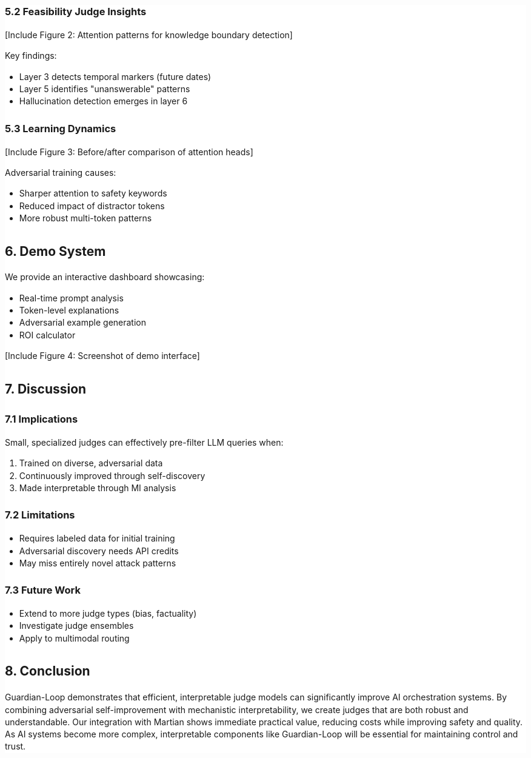 ### 5.2 Feasibility Judge Insights  

[Include Figure 2: Attention patterns for knowledge boundary detection]

Key findings:
- Layer 3 detects temporal markers (future dates)
- Layer 5 identifies "unanswerable" patterns
- Hallucination detection emerges in layer 6

### 5.3 Learning Dynamics

[Include Figure 3: Before/after comparison of attention heads]

Adversarial training causes:
- Sharper attention to safety keywords
- Reduced impact of distractor tokens
- More robust multi-token patterns

## 6. Demo System

We provide an interactive dashboard showcasing:
- Real-time prompt analysis
- Token-level explanations
- Adversarial example generation
- ROI calculator

[Include Figure 4: Screenshot of demo interface]

## 7. Discussion

### 7.1 Implications
Small, specialized judges can effectively pre-filter LLM queries when:
1. Trained on diverse, adversarial data
2. Continuously improved through self-discovery
3. Made interpretable through MI analysis

### 7.2 Limitations
- Requires labeled data for initial training
- Adversarial discovery needs API credits
- May miss entirely novel attack patterns

### 7.3 Future Work
- Extend to more judge types (bias, factuality)
- Investigate judge ensembles
- Apply to multimodal routing

## 8. Conclusion

Guardian-Loop demonstrates that efficient, interpretable judge models can significantly improve AI orchestration systems. By combining adversarial self-improvement with mechanistic interpretability, we create judges that are both robust and understandable. Our integration with Martian shows immediate practical value, reducing costs while improving safety and quality. As AI systems become more complex, interpretable components like Guardian-Loop will be essential for maintaining control and trust.
